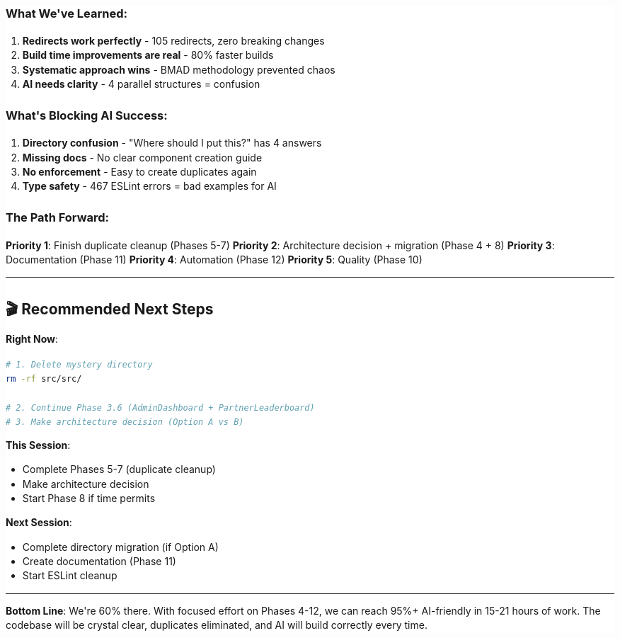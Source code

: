 ### What We've Learned:
1. **Redirects work perfectly** - 105 redirects, zero breaking changes
2. **Build time improvements are real** - 80% faster builds
3. **Systematic approach wins** - BMAD methodology prevented chaos
4. **AI needs clarity** - 4 parallel structures = confusion

### What's Blocking AI Success:
1. **Directory confusion** - "Where should I put this?" has 4 answers
2. **Missing docs** - No clear component creation guide
3. **No enforcement** - Easy to create duplicates again
4. **Type safety** - 467 ESLint errors = bad examples for AI

### The Path Forward:
**Priority 1**: Finish duplicate cleanup (Phases 5-7)
**Priority 2**: Architecture decision + migration (Phase 4 + 8)
**Priority 3**: Documentation (Phase 11)
**Priority 4**: Automation (Phase 12)
**Priority 5**: Quality (Phase 10)

---

## 🎬 Recommended Next Steps

**Right Now**:
```bash
# 1. Delete mystery directory
rm -rf src/src/

# 2. Continue Phase 3.6 (AdminDashboard + PartnerLeaderboard)
# 3. Make architecture decision (Option A vs B)
```

**This Session**:
- Complete Phases 5-7 (duplicate cleanup)
- Make architecture decision
- Start Phase 8 if time permits

**Next Session**:
- Complete directory migration (if Option A)
- Create documentation (Phase 11)
- Start ESLint cleanup

---

**Bottom Line**: We're 60% there. With focused effort on Phases 4-12, we can reach 95%+ AI-friendly in 15-21 hours of work. The codebase will be crystal clear, duplicates eliminated, and AI will build correctly every time.
